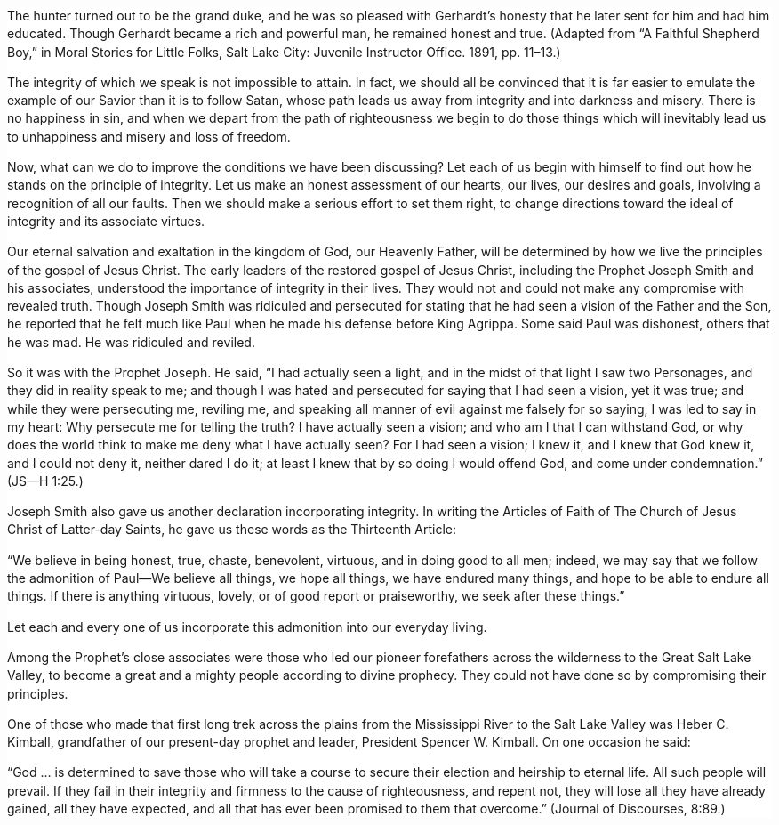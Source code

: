 The hunter turned out to be the grand duke, and he was so pleased with Gerhardt’s honesty that he later sent for him and had him educated. Though Gerhardt became a rich and powerful man, he remained honest and true. (Adapted from “A Faithful Shepherd Boy,” in Moral Stories for Little Folks, Salt Lake City: Juvenile Instructor Office. 1891, pp. 11–13.)

The integrity of which we speak is not impossible to attain. In fact, we should all be convinced that it is far easier to emulate the example of our Savior than it is to follow Satan, whose path leads us away from integrity and into darkness and misery. There is no happiness in sin, and when we depart from the path of righteousness we begin to do those things which will inevitably lead us to unhappiness and misery and loss of freedom.

Now, what can we do to improve the conditions we have been discussing? Let each of us begin with himself to find out how he stands on the principle of integrity. Let us make an honest assessment of our hearts, our lives, our desires and goals, involving a recognition of all our faults. Then we should make a serious effort to set them right, to change directions toward the ideal of integrity and its associate virtues.

Our eternal salvation and exaltation in the kingdom of God, our Heavenly Father, will be determined by how we live the principles of the gospel of Jesus Christ. The early leaders of the restored gospel of Jesus Christ, including the Prophet Joseph Smith and his associates, understood the importance of integrity in their lives. They would not and could not make any compromise with revealed truth. Though Joseph Smith was ridiculed and persecuted for stating that he had seen a vision of the Father and the Son, he reported that he felt much like Paul when he made his defense before King Agrippa. Some said Paul was dishonest, others that he was mad. He was ridiculed and reviled.

So it was with the Prophet Joseph. He said, “I had actually seen a light, and in the midst of that light I saw two Personages, and they did in reality speak to me; and though I was hated and persecuted for saying that I had seen a vision, yet it was true; and while they were persecuting me, reviling me, and speaking all manner of evil against me falsely for so saying, I was led to say in my heart: Why persecute me for telling the truth? I have actually seen a vision; and who am I that I can withstand God, or why does the world think to make me deny what I have actually seen? For I had seen a vision; I knew it, and I knew that God knew it, and I could not deny it, neither dared I do it; at least I knew that by so doing I would offend God, and come under condemnation.” (JS—H 1:25.)

Joseph Smith also gave us another declaration incorporating integrity. In writing the Articles of Faith of The Church of Jesus Christ of Latter-day Saints, he gave us these words as the Thirteenth Article:

“We believe in being honest, true, chaste, benevolent, virtuous, and in doing good to all men; indeed, we may say that we follow the admonition of Paul—We believe all things, we hope all things, we have endured many things, and hope to be able to endure all things. If there is anything virtuous, lovely, or of good report or praiseworthy, we seek after these things.”

Let each and every one of us incorporate this admonition into our everyday living.

Among the Prophet’s close associates were those who led our pioneer forefathers across the wilderness to the Great Salt Lake Valley, to become a great and a mighty people according to divine prophecy. They could not have done so by compromising their principles.

One of those who made that first long trek across the plains from the Mississippi River to the Salt Lake Valley was Heber C. Kimball, grandfather of our present-day prophet and leader, President Spencer W. Kimball. On one occasion he said:

“God … is determined to save those who will take a course to secure their election and heirship to eternal life. All such people will prevail. If they fail in their integrity and firmness to the cause of righteousness, and repent not, they will lose all they have already gained, all they have expected, and all that has ever been promised to them that overcome.” (Journal of Discourses, 8:89.)

